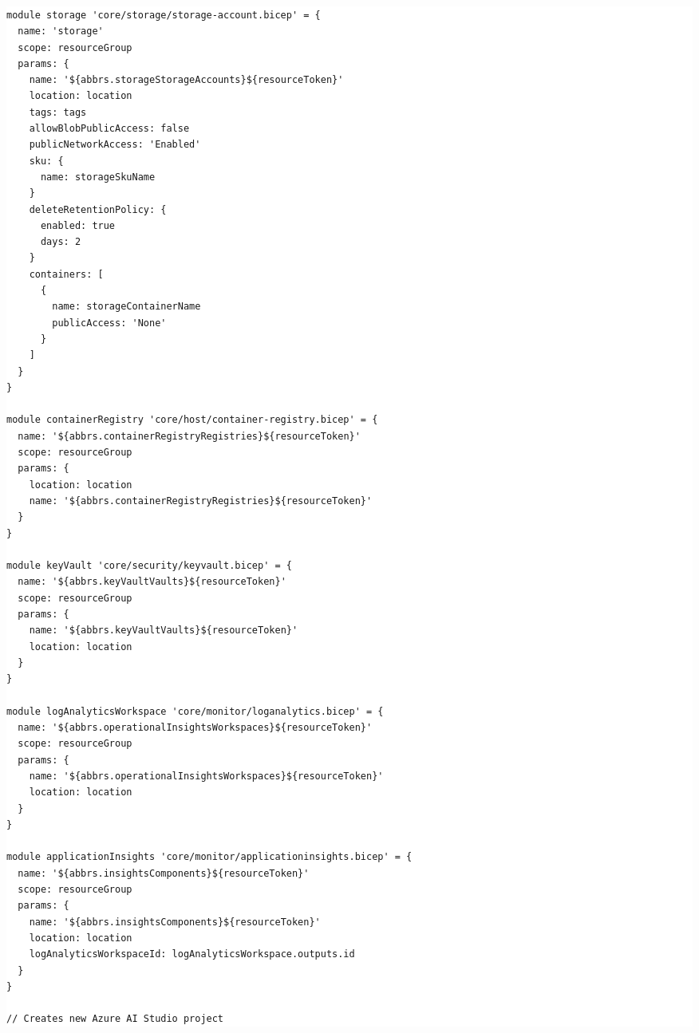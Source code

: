```bicep
module storage 'core/storage/storage-account.bicep' = {
  name: 'storage'
  scope: resourceGroup
  params: {
    name: '${abbrs.storageStorageAccounts}${resourceToken}'
    location: location
    tags: tags
    allowBlobPublicAccess: false
    publicNetworkAccess: 'Enabled'
    sku: {
      name: storageSkuName
    }
    deleteRetentionPolicy: {
      enabled: true
      days: 2
    }
    containers: [
      {
        name: storageContainerName
        publicAccess: 'None'
      }
    ]
  }
}

module containerRegistry 'core/host/container-registry.bicep' = {
  name: '${abbrs.containerRegistryRegistries}${resourceToken}'
  scope: resourceGroup
  params: {
    location: location
    name: '${abbrs.containerRegistryRegistries}${resourceToken}'
  }
}

module keyVault 'core/security/keyvault.bicep' = {
  name: '${abbrs.keyVaultVaults}${resourceToken}'
  scope: resourceGroup
  params: {
    name: '${abbrs.keyVaultVaults}${resourceToken}'
    location: location
  }
}

module logAnalyticsWorkspace 'core/monitor/loganalytics.bicep' = {
  name: '${abbrs.operationalInsightsWorkspaces}${resourceToken}'
  scope: resourceGroup
  params: {
    name: '${abbrs.operationalInsightsWorkspaces}${resourceToken}'
    location: location
  }
}

module applicationInsights 'core/monitor/applicationinsights.bicep' = {
  name: '${abbrs.insightsComponents}${resourceToken}'
  scope: resourceGroup
  params: {
    name: '${abbrs.insightsComponents}${resourceToken}'
    location: location
    logAnalyticsWorkspaceId: logAnalyticsWorkspace.outputs.id
  }
}

// Creates new Azure AI Studio project
```